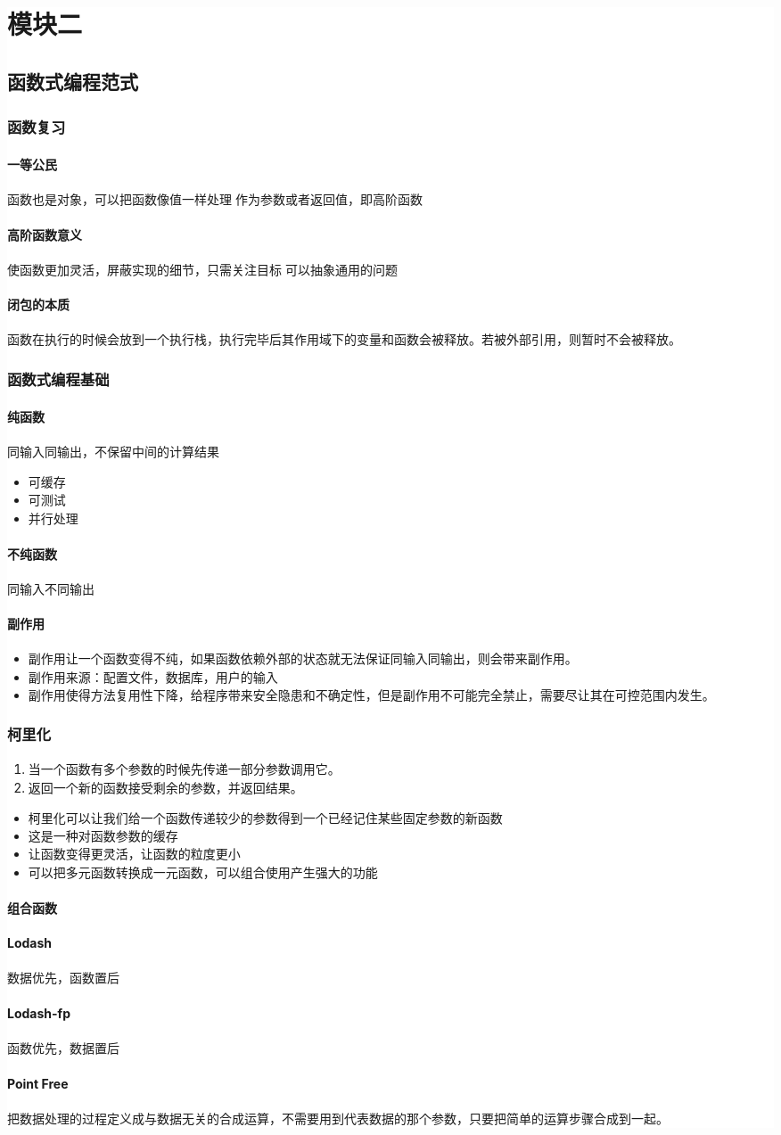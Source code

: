 # **模块二**
## 函数式编程范式
### 函数复习
#### 一等公民
函数也是对象，可以把函数像值一样处理
作为参数或者返回值，即高阶函数

#### 高阶函数意义
使函数更加灵活，屏蔽实现的细节，只需关注目标
可以抽象通用的问题

#### 闭包的本质
函数在执行的时候会放到一个执行栈，执行完毕后其作用域下的变量和函数会被释放。若被外部引用，则暂时不会被释放。

### 函数式编程基础
#### 纯函数
同输入同输出，不保留中间的计算结果

- 可缓存
- 可测试
- 并行处理

#### 不纯函数
同输入不同输出

#### 副作用
- 副作用让一个函数变得不纯，如果函数依赖外部的状态就无法保证同输入同输出，则会带来副作用。
- 副作用来源：配置文件，数据库，用户的输入
- 副作用使得方法复用性下降，给程序带来安全隐患和不确定性，但是副作用不可能完全禁止，需要尽让其在可控范围内发生。

### 柯里化
1. 当一个函数有多个参数的时候先传递一部分参数调用它。
2. 返回一个新的函数接受剩余的参数，并返回结果。

- 柯里化可以让我们给一个函数传递较少的参数得到一个已经记住某些固定参数的新函数
- 这是一种对函数参数的缓存
- 让函数变得更灵活，让函数的粒度更小
- 可以把多元函数转换成一元函数，可以组合使用产生强大的功能

#### 组合函数

#### Lodash
数据优先，函数置后

#### Lodash-fp
函数优先，数据置后

#### Point Free
把数据处理的过程定义成与数据无关的合成运算，不需要用到代表数据的那个参数，只要把简单的运算步骤合成到一起。
